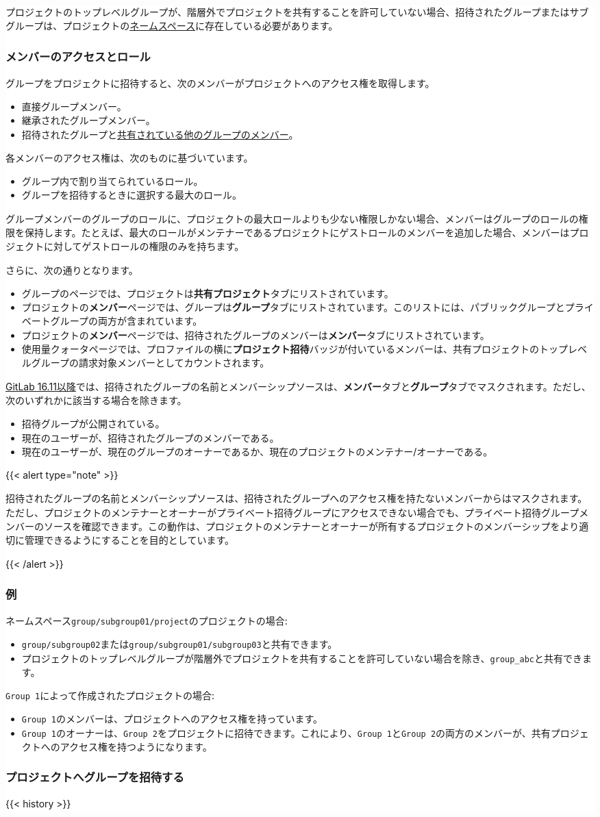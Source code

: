 プロジェクトのトップレベルグループが、階層外でプロジェクトを共有することを許可していない場合、招待されたグループまたはサブグループは、プロジェクトの[ネームスペース](../../namespace/_index.md)に存在している必要があります。

### メンバーのアクセスとロール

グループをプロジェクトに招待すると、次のメンバーがプロジェクトへのアクセス権を取得します。

- 直接グループメンバー。
- 継承されたグループメンバー。
- 招待されたグループと[共有されている他のグループのメンバー](sharing_projects_groups.md#invite-a-group-to-a-group)。

各メンバーのアクセス権は、次のものに基づいています。

- グループ内で割り当てられているロール。
- グループを招待するときに選択する最大のロール。

グループメンバーのグループのロールに、プロジェクトの最大ロールよりも少ない権限しかない場合、メンバーはグループのロールの権限を保持します。たとえば、最大のロールがメンテナーであるプロジェクトにゲストロールのメンバーを追加した場合、メンバーはプロジェクトに対してゲストロールの権限のみを持ちます。

さらに、次の通りとなります。

- グループのページでは、プロジェクトは**共有プロジェクト**タブにリストされています。
- プロジェクトの**メンバー**ページでは、グループは**グループ**タブにリストされています。このリストには、パブリックグループとプライベートグループの両方が含まれています。
- プロジェクトの**メンバー**ページでは、招待されたグループのメンバーは**メンバー**タブにリストされています。
- 使用量クォータページでは、プロファイルの横に**プロジェクト招待**バッジが付いているメンバーは、共有プロジェクトのトップレベルグループの請求対象メンバーとしてカウントされます。

[GitLab 16.11以降](https://gitlab.com/gitlab-org/gitlab/-/merge_requests/144638)では、招待されたグループの名前とメンバーシップソースは、**メンバー**タブと**グループ**タブでマスクされます。ただし、次のいずれかに該当する場合を除きます。

- 招待グループが公開されている。
- 現在のユーザーが、招待されたグループのメンバーである。
- 現在のユーザーが、現在のグループのオーナーであるか、現在のプロジェクトのメンテナー/オーナーである。

{{< alert type="note" >}}

招待されたグループの名前とメンバーシップソースは、招待されたグループへのアクセス権を持たないメンバーからはマスクされます。ただし、プロジェクトのメンテナーとオーナーがプライベート招待グループにアクセスできない場合でも、プライベート招待グループメンバーのソースを確認できます。この動作は、プロジェクトのメンテナーとオーナーが所有するプロジェクトのメンバーシップをより適切に管理できるようにすることを目的としています。

{{< /alert >}}

### 例

ネームスペース`group/subgroup01/project`のプロジェクトの場合:

- `group/subgroup02`または`group/subgroup01/subgroup03`と共有できます。
- プロジェクトのトップレベルグループが階層外でプロジェクトを共有することを許可していない場合を除き、`group_abc`と共有できます。

`Group 1`によって作成されたプロジェクトの場合:

- `Group 1`のメンバーは、プロジェクトへのアクセス権を持っています。
- `Group 1`のオーナーは、`Group 2`をプロジェクトに招待できます。これにより、`Group 1`と`Group 2`の両方のメンバーが、共有プロジェクトへのアクセス権を持つようになります。

### プロジェクトへグループを招待する

{{< history >}}
